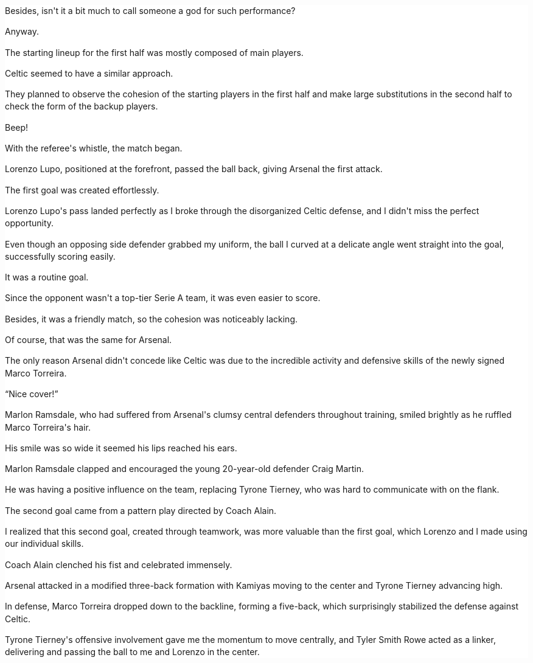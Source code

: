 Besides, isn't it a bit much to call someone a god for such performance?

Anyway.

The starting lineup for the first half was mostly composed of main players.

Celtic seemed to have a similar approach.

They planned to observe the cohesion of the starting players in the first half and make large substitutions in the second half to check the form of the backup players.

Beep!

With the referee's whistle, the match began.

Lorenzo Lupo, positioned at the forefront, passed the ball back, giving Arsenal the first attack.

The first goal was created effortlessly.

Lorenzo Lupo's pass landed perfectly as I broke through the disorganized Celtic defense, and I didn't miss the perfect opportunity.

Even though an opposing side defender grabbed my uniform, the ball I curved at a delicate angle went straight into the goal, successfully scoring easily.

It was a routine goal.

Since the opponent wasn't a top-tier Serie A team, it was even easier to score.

Besides, it was a friendly match, so the cohesion was noticeably lacking.

Of course, that was the same for Arsenal.

The only reason Arsenal didn't concede like Celtic was due to the incredible activity and defensive skills of the newly signed Marco Torreira.

“Nice cover!”

Marlon Ramsdale, who had suffered from Arsenal's clumsy central defenders throughout training, smiled brightly as he ruffled Marco Torreira's hair.

His smile was so wide it seemed his lips reached his ears.

Marlon Ramsdale clapped and encouraged the young 20-year-old defender Craig Martin.

He was having a positive influence on the team, replacing Tyrone Tierney, who was hard to communicate with on the flank.

The second goal came from a pattern play directed by Coach Alain.

I realized that this second goal, created through teamwork, was more valuable than the first goal, which Lorenzo and I made using our individual skills.

Coach Alain clenched his fist and celebrated immensely.

Arsenal attacked in a modified three-back formation with Kamiyas moving to the center and Tyrone Tierney advancing high.

In defense, Marco Torreira dropped down to the backline, forming a five-back, which surprisingly stabilized the defense against Celtic.

Tyrone Tierney's offensive involvement gave me the momentum to move centrally, and Tyler Smith Rowe acted as a linker, delivering and passing the ball to me and Lorenzo in the center.
